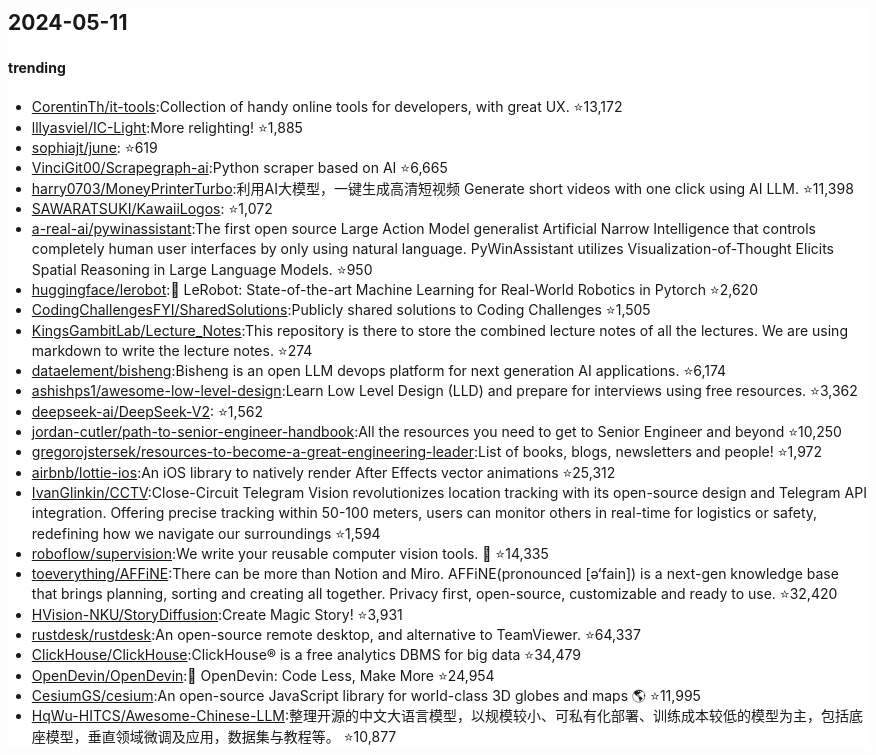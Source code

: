 ## 2024-05-11

#### trending
* [CorentinTh/it-tools](https://github.com/CorentinTh/it-tools):Collection of handy online tools for developers, with great UX. ⭐13,172
* [lllyasviel/IC-Light](https://github.com/lllyasviel/IC-Light):More relighting! ⭐1,885
* [sophiajt/june](https://github.com/sophiajt/june): ⭐619
* [VinciGit00/Scrapegraph-ai](https://github.com/VinciGit00/Scrapegraph-ai):Python scraper based on AI ⭐6,665
* [harry0703/MoneyPrinterTurbo](https://github.com/harry0703/MoneyPrinterTurbo):利用AI大模型，一键生成高清短视频 Generate short videos with one click using AI LLM. ⭐11,398
* [SAWARATSUKI/KawaiiLogos](https://github.com/SAWARATSUKI/KawaiiLogos): ⭐1,072
* [a-real-ai/pywinassistant](https://github.com/a-real-ai/pywinassistant):The first open source Large Action Model generalist Artificial Narrow Intelligence that controls completely human user interfaces by only using natural language. PyWinAssistant utilizes Visualization-of-Thought Elicits Spatial Reasoning in Large Language Models. ⭐950
* [huggingface/lerobot](https://github.com/huggingface/lerobot):🤗 LeRobot: State-of-the-art Machine Learning for Real-World Robotics in Pytorch ⭐2,620
* [CodingChallengesFYI/SharedSolutions](https://github.com/CodingChallengesFYI/SharedSolutions):Publicly shared solutions to Coding Challenges ⭐1,505
* [KingsGambitLab/Lecture_Notes](https://github.com/KingsGambitLab/Lecture_Notes):This repository is there to store the combined lecture notes of all the lectures. We are using markdown to write the lecture notes. ⭐274
* [dataelement/bisheng](https://github.com/dataelement/bisheng):Bisheng is an open LLM devops platform for next generation AI applications. ⭐6,174
* [ashishps1/awesome-low-level-design](https://github.com/ashishps1/awesome-low-level-design):Learn Low Level Design (LLD) and prepare for interviews using free resources. ⭐3,362
* [deepseek-ai/DeepSeek-V2](https://github.com/deepseek-ai/DeepSeek-V2): ⭐1,562
* [jordan-cutler/path-to-senior-engineer-handbook](https://github.com/jordan-cutler/path-to-senior-engineer-handbook):All the resources you need to get to Senior Engineer and beyond ⭐10,250
* [gregorojstersek/resources-to-become-a-great-engineering-leader](https://github.com/gregorojstersek/resources-to-become-a-great-engineering-leader):List of books, blogs, newsletters and people! ⭐1,972
* [airbnb/lottie-ios](https://github.com/airbnb/lottie-ios):An iOS library to natively render After Effects vector animations ⭐25,312
* [IvanGlinkin/CCTV](https://github.com/IvanGlinkin/CCTV):Close-Circuit Telegram Vision revolutionizes location tracking with its open-source design and Telegram API integration. Offering precise tracking within 50-100 meters, users can monitor others in real-time for logistics or safety, redefining how we navigate our surroundings ⭐1,594
* [roboflow/supervision](https://github.com/roboflow/supervision):We write your reusable computer vision tools. 💜 ⭐14,335
* [toeverything/AFFiNE](https://github.com/toeverything/AFFiNE):There can be more than Notion and Miro. AFFiNE(pronounced [ə‘fain]) is a next-gen knowledge base that brings planning, sorting and creating all together. Privacy first, open-source, customizable and ready to use. ⭐32,420
* [HVision-NKU/StoryDiffusion](https://github.com/HVision-NKU/StoryDiffusion):Create Magic Story! ⭐3,931
* [rustdesk/rustdesk](https://github.com/rustdesk/rustdesk):An open-source remote desktop, and alternative to TeamViewer. ⭐64,337
* [ClickHouse/ClickHouse](https://github.com/ClickHouse/ClickHouse):ClickHouse® is a free analytics DBMS for big data ⭐34,479
* [OpenDevin/OpenDevin](https://github.com/OpenDevin/OpenDevin):🐚 OpenDevin: Code Less, Make More ⭐24,954
* [CesiumGS/cesium](https://github.com/CesiumGS/cesium):An open-source JavaScript library for world-class 3D globes and maps 🌎 ⭐11,995
* [HqWu-HITCS/Awesome-Chinese-LLM](https://github.com/HqWu-HITCS/Awesome-Chinese-LLM):整理开源的中文大语言模型，以规模较小、可私有化部署、训练成本较低的模型为主，包括底座模型，垂直领域微调及应用，数据集与教程等。 ⭐10,877
